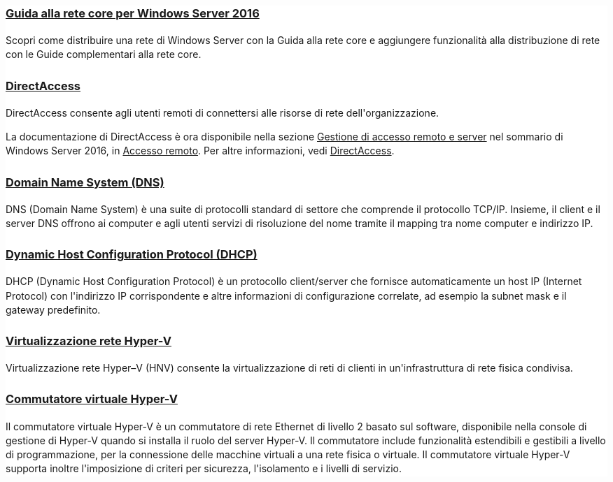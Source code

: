 ### <a name="core-network-guide-for-windows-server-2016core-network-guidecore-network-guide-windows-servermd"></a>[Guida alla rete core per Windows Server 2016](core-network-guide/core-network-guide-windows-server.md)

Scopri come distribuire una rete di Windows Server con la Guida alla rete core e aggiungere funzionalità alla distribuzione di rete con le Guide complementari alla rete core.

### <a name="directaccessremoteremote-accessdirectaccessdirectaccessmd"></a>[DirectAccess](../remote/remote-access/directaccess/DirectAccess.md)

DirectAccess consente agli utenti remoti di connettersi alle risorse di rete dell'organizzazione. 

La documentazione di DirectAccess è ora disponibile nella sezione [Gestione di accesso remoto e server](https://docs.microsoft.com/windows-server/remote/) nel sommario di Windows Server 2016, in [Accesso remoto](https://docs.microsoft.com/windows-server/remote/remote-access/remote-access). Per altre informazioni, vedi [DirectAccess](../remote/remote-access/directaccess/DirectAccess.md).

### <a name="domain-name-system-40dns41dnsdns-topmd"></a>[Domain Name System &#40;DNS&#41;](dns/dns-top.md)

DNS \(Domain Name System\) è una suite di protocolli standard di settore che comprende il protocollo TCP/IP. Insieme, il client e il server DNS offrono ai computer e agli utenti servizi di risoluzione del nome tramite il mapping tra nome computer e indirizzo IP.

### <a name="dynamic-host-configuration-protocol-40dhcp41technologiesdhcpdhcp-topmd"></a>[Dynamic Host Configuration Protocol &#40;DHCP&#41;](technologies/dhcp/dhcp-top.md)

DHCP \(Dynamic Host Configuration Protocol\) è un protocollo client/server che fornisce automaticamente un host IP \(Internet Protocol\) con l'indirizzo IP corrispondente e altre informazioni di configurazione correlate, ad esempio la subnet mask e il gateway predefinito.

### <a name="hyper-v-network-virtualizationsdntechnologieshyper-v-network-virtualizationhyper-v-network-virtualizationmd"></a>[Virtualizzazione rete Hyper-V](sdn/technologies/hyper-v-network-virtualization/Hyper-V-Network-Virtualization.md)

Virtualizzazione rete Hyper–V \(HNV\) consente la virtualizzazione di reti di clienti in un'infrastruttura di rete fisica condivisa.

### <a name="hyper-v-virtual-switchvirtualizationhyper-v-virtual-switchhyper-v-virtual-switchmd"></a>[Commutatore virtuale Hyper-V](../virtualization/hyper-v-virtual-switch/Hyper-V-Virtual-Switch.md)

Il commutatore virtuale Hyper-V è un commutatore di rete Ethernet di livello 2 basato sul software, disponibile nella console di gestione di Hyper-V quando si installa il ruolo del server Hyper-V. Il commutatore include funzionalità estendibili e gestibili a livello di programmazione, per la connessione delle macchine virtuali a una rete fisica o virtuale. Il commutatore virtuale Hyper-V supporta inoltre l'imposizione di criteri per sicurezza, l'isolamento e i livelli di servizio. 

